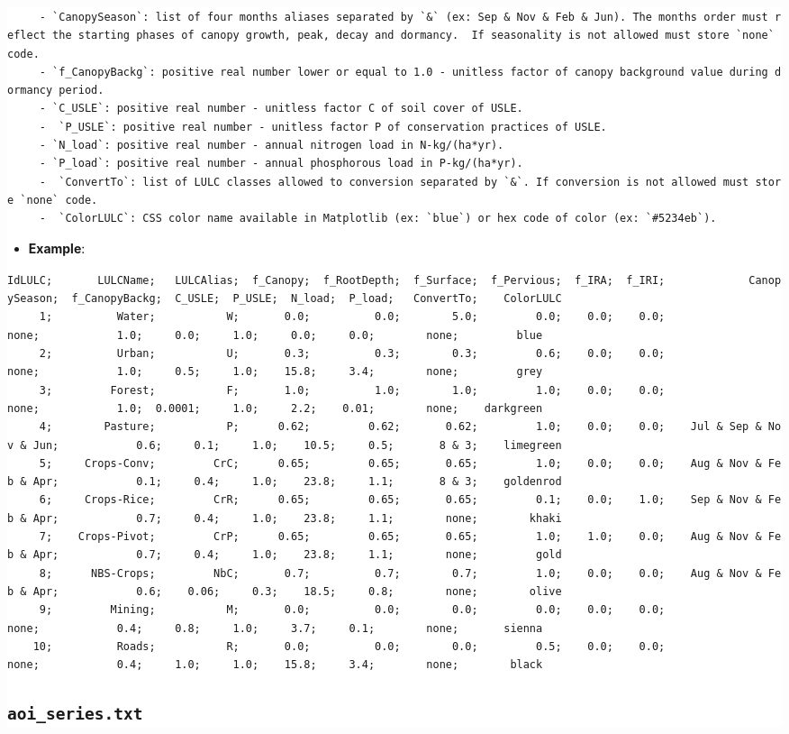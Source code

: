 		 - `CanopySeason`: list of four months aliases separated by `&` (ex: Sep & Nov & Feb & Jun). The months order must reflect the starting phases of canopy growth, peak, decay and dormancy.  If seasonality is not allowed must store `none` code.
		 - `f_CanopyBackg`: positive real number lower or equal to 1.0 - unitless factor of canopy background value during dormancy period.
		 - `C_USLE`: positive real number - unitless factor C of soil cover of USLE.
		 -  `P_USLE`: positive real number - unitless factor P of conservation practices of USLE.
		 - `N_load`: positive real number - annual nitrogen load in N-kg/(ha*yr).
		 - `P_load`: positive real number - annual phosphorous load in P-kg/(ha*yr).
		 -  `ConvertTo`: list of LULC classes allowed to conversion separated by `&`. If conversion is not allowed must store `none` code.
		 -  `ColorLULC`: CSS color name available in Matplotlib (ex: `blue`) or hex code of color (ex: `#5234eb`).
- **Example**:
```
IdLULC;       LULCName;   LULCAlias;  f_Canopy;  f_RootDepth;  f_Surface;  f_Pervious;  f_IRA;  f_IRI;             CanopySeason;  f_CanopyBackg;  C_USLE;  P_USLE;  N_load;  P_load;   ConvertTo;    ColorLULC
     1;          Water;           W;       0.0;          0.0;        5.0;         0.0;    0.0;    0.0;                     none;            1.0;     0.0;     1.0;     0.0;     0.0;        none;         blue
     2;          Urban;           U;       0.3;          0.3;        0.3;         0.6;    0.0;    0.0;                     none;            1.0;     0.5;     1.0;    15.8;     3.4;        none;         grey
     3;         Forest;           F;       1.0;          1.0;        1.0;         1.0;    0.0;    0.0;                     none;            1.0;  0.0001;     1.0;     2.2;    0.01;        none;    darkgreen
     4;        Pasture;           P;      0.62;         0.62;       0.62;         1.0;    0.0;    0.0;    Jul & Sep & Nov & Jun;            0.6;     0.1;     1.0;    10.5;     0.5;       8 & 3;    limegreen
     5;     Crops-Conv;         CrC;      0.65;         0.65;       0.65;         1.0;    0.0;    0.0;    Aug & Nov & Feb & Apr;            0.1;     0.4;     1.0;    23.8;     1.1;       8 & 3;    goldenrod
     6;     Crops-Rice;         CrR;      0.65;         0.65;       0.65;         0.1;    0.0;    1.0;    Sep & Nov & Feb & Apr;            0.7;     0.4;     1.0;    23.8;     1.1;        none;        khaki
     7;    Crops-Pivot;         CrP;      0.65;         0.65;       0.65;         1.0;    1.0;    0.0;    Aug & Nov & Feb & Apr;            0.7;     0.4;     1.0;    23.8;     1.1;        none;         gold
     8;      NBS-Crops;         NbC;       0.7;          0.7;        0.7;         1.0;    0.0;    0.0;    Aug & Nov & Feb & Apr;            0.6;    0.06;     0.3;    18.5;     0.8;        none;        olive
     9;         Mining;           M;       0.0;          0.0;        0.0;         0.0;    0.0;    0.0;                     none;            0.4;     0.8;     1.0;     3.7;     0.1;        none;       sienna
    10;          Roads;           R;       0.0;          0.0;        0.0;         0.5;    0.0;    0.0;                     none;            0.4;     1.0;     1.0;    15.8;     3.4;        none;        black
```

## `aoi_series.txt`
